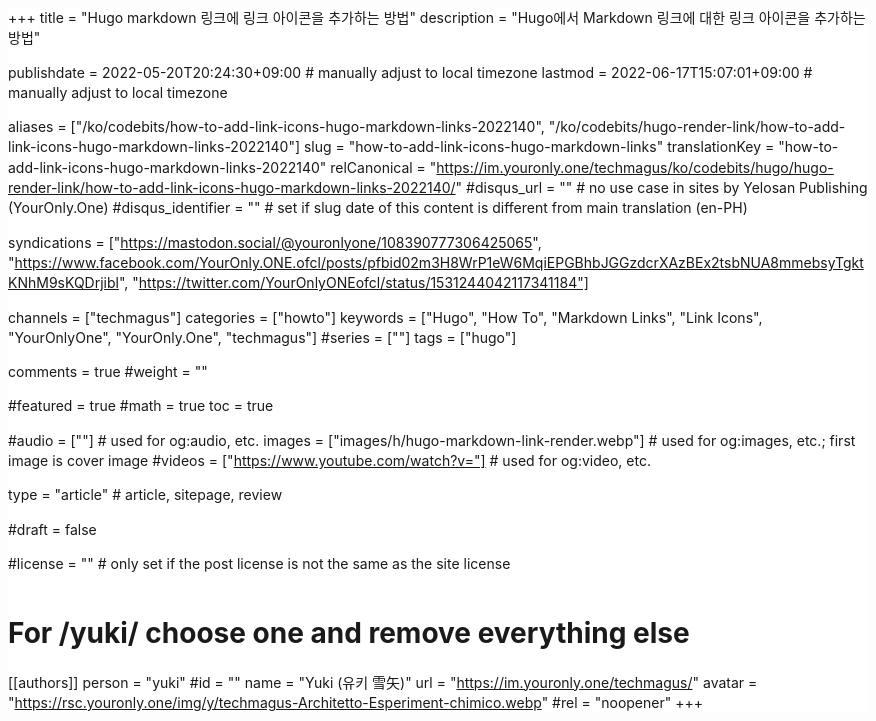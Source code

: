 +++
title = "Hugo markdown 링크에 링크 아이콘을 추가하는 방법"
description = "Hugo에서 Markdown 링크에 대한 링크 아이콘을 추가하는 방법"

publishdate = 2022-05-20T20:24:30+09:00                                          # manually adjust to local timezone
lastmod = 2022-06-17T15:07:01+09:00                                       # manually adjust to local timezone

aliases = ["/ko/codebits/how-to-add-link-icons-hugo-markdown-links-2022140", "/ko/codebits/hugo-render-link/how-to-add-link-icons-hugo-markdown-links-2022140"]
slug = "how-to-add-link-icons-hugo-markdown-links"
translationKey = "how-to-add-link-icons-hugo-markdown-links-2022140"
relCanonical = "https://im.youronly.one/techmagus/ko/codebits/hugo/hugo-render-link/how-to-add-link-icons-hugo-markdown-links-2022140/"
#disqus_url = ""                                                    # no use case in sites by Yelosan Publishing (YourOnly.One)
#disqus_identifier = ""                                             # set if slug date of this content is different from main translation (en-PH)

syndications = ["https://mastodon.social/@youronlyone/108390777306425065", "https://www.facebook.com/YourOnly.ONE.ofcl/posts/pfbid02m3H8WrP1eW6MqiEPGBhbJGGzdcrXAzBEx2tsbNUA8mmebsyTgktKNhM9sKQDrjibl", "https://twitter.com/YourOnlyONEofcl/status/1531244042117341184"]

channels = ["techmagus"]
categories = ["howto"]
keywords = ["Hugo", "How To", "Markdown Links", "Link Icons", "YourOnlyOne", "YourOnly.One", "techmagus"]
#series = [""]
tags = ["hugo"]

comments = true
#weight = ""

#featured = true
#math = true
toc = true

#audio = [""]                                                          # used for og:audio, etc.
images = ["images/h/hugo-markdown-link-render.webp"]                 # used for og:images, etc.; first image is cover image
#videos = ["https://www.youtube.com/watch?v="]                         # used for og:video, etc.

type = "article"                                                             # article, sitepage, review

#draft = false

#license = ""                                                         # only set if the post license is not the same as the site license

# For /yuki/ choose one and remove everything else
[[authors]]
  person = "yuki"
  #id = ""
  name = "Yuki (유키 雪矢)"
  url = "https://im.youronly.one/techmagus/"
  avatar = "https://rsc.youronly.one/img/y/techmagus-Architetto-Esperiment-chimico.webp"
  #rel = "noopener"
+++


[^wikipedia-link-icons]: [w:Help:External link icons](https://en.wikipedia.org/wiki/Help:External_link_icons "w:Help:External link icons")
[^hugo-markdown-render-hooks]: [Hugo: Markdown Render Hooks](https://gohugo.io/templates/render-hooks/ "Hugo: Markdown Render Hooks")
[^uri-schemes-iana]: IANA: [URI Schemes](https://www.iana.org/assignments/uri-schemes/uri-schemes.xhtml)